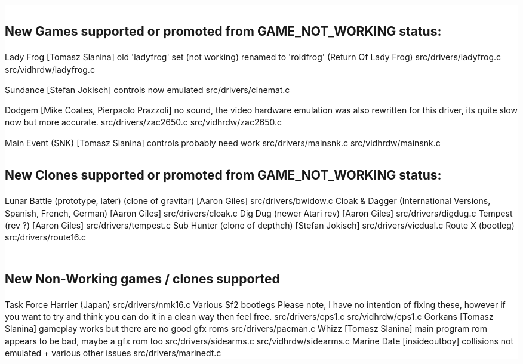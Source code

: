 
-------------------------------------------------------------
## New Games supported or promoted from GAME_NOT_WORKING status:


Lady Frog [Tomasz Slanina]
	old 'ladyfrog' set (not working) renamed to 'roldfrog' (Return Of Lady Frog)
	src/drivers/ladyfrog.c
	src/vidhrdw/ladyfrog.c

Sundance [Stefan Jokisch]
	controls now emulated
	src/drivers/cinemat.c

Dodgem [Mike Coates, Pierpaolo Prazzoli]
	no sound, the video hardware emulation was also rewritten for this driver, its
	quite slow now but more accurate.
	src/drivers/zac2650.c
	src/vidhrdw/zac2650.c

Main Event (SNK) [Tomasz Slanina]
	controls probably need work
	src/drivers/mainsnk.c
	src/vidhrdw/mainsnk.c


New Clones supported or promoted from GAME_NOT_WORKING status:
--------------------------------------------------------------

Lunar Battle (prototype, later) (clone of gravitar) [Aaron Giles]
	src/drivers/bwidow.c
Cloak & Dagger (International Versions, Spanish, French, German) [Aaron Giles]
	src/drivers/cloak.c
Dig Dug (newer Atari rev) [Aaron Giles]
	src/drivers/digdug.c
Tempest (rev ?) [Aaron Giles]
	src/drivers/tempest.c
Sub Hunter (clone of depthch) [Stefan Jokisch]
	src/drivers/vicdual.c
Route X (bootleg)
	src/drivers/route16.c


----------------------------------------
## New Non-Working games / clones supported

Task Force Harrier (Japan)
	src/drivers/nmk16.c
Various Sf2 bootlegs
	Please note, I have no intention of fixing these, however if you want
	to try and think you can do it in a clean way then feel free.
	src/drivers/cps1.c
	src/vidhrdw/cps1.c
Gorkans [Tomasz Slanina]
	gameplay works but there are no good gfx roms
	src/drivers/pacman.c
Whizz [Tomasz Slanina]
	main program rom appears to be bad, maybe a gfx rom too
	src/drivers/sidearms.c
	src/vidhrdw/sidearms.c
Marine Date [insideoutboy]
	collisions not emulated + various other issues
	src/drivers/marinedt.c
